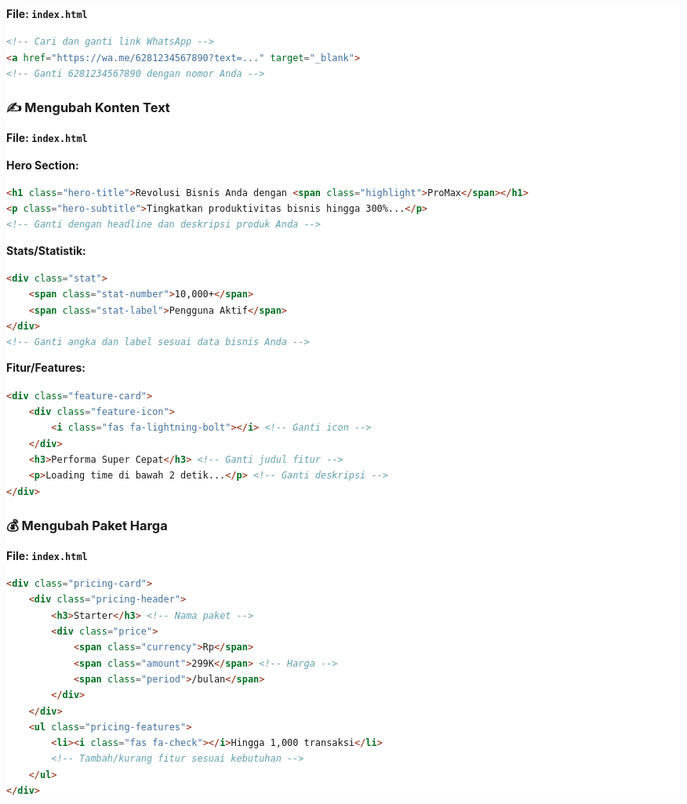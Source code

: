**File: `index.html`**
```html
<!-- Cari dan ganti link WhatsApp -->
<a href="https://wa.me/6281234567890?text=..." target="_blank">
<!-- Ganti 6281234567890 dengan nomor Anda -->
```

### ✍️ Mengubah Konten Text

**File: `index.html`**

**Hero Section:**
```html
<h1 class="hero-title">Revolusi Bisnis Anda dengan <span class="highlight">ProMax</span></h1>
<p class="hero-subtitle">Tingkatkan produktivitas bisnis hingga 300%...</p>
<!-- Ganti dengan headline dan deskripsi produk Anda -->
```

**Stats/Statistik:**
```html
<div class="stat">
    <span class="stat-number">10,000+</span>
    <span class="stat-label">Pengguna Aktif</span>
</div>
<!-- Ganti angka dan label sesuai data bisnis Anda -->
```

**Fitur/Features:**
```html
<div class="feature-card">
    <div class="feature-icon">
        <i class="fas fa-lightning-bolt"></i> <!-- Ganti icon -->
    </div>
    <h3>Performa Super Cepat</h3> <!-- Ganti judul fitur -->
    <p>Loading time di bawah 2 detik...</p> <!-- Ganti deskripsi -->
</div>
```

### 💰 Mengubah Paket Harga

**File: `index.html`**
```html
<div class="pricing-card">
    <div class="pricing-header">
        <h3>Starter</h3> <!-- Nama paket -->
        <div class="price">
            <span class="currency">Rp</span>
            <span class="amount">299K</span> <!-- Harga -->
            <span class="period">/bulan</span>
        </div>
    </div>
    <ul class="pricing-features">
        <li><i class="fas fa-check"></i>Hingga 1,000 transaksi</li>
        <!-- Tambah/kurang fitur sesuai kebutuhan -->
    </ul>
</div>
```

